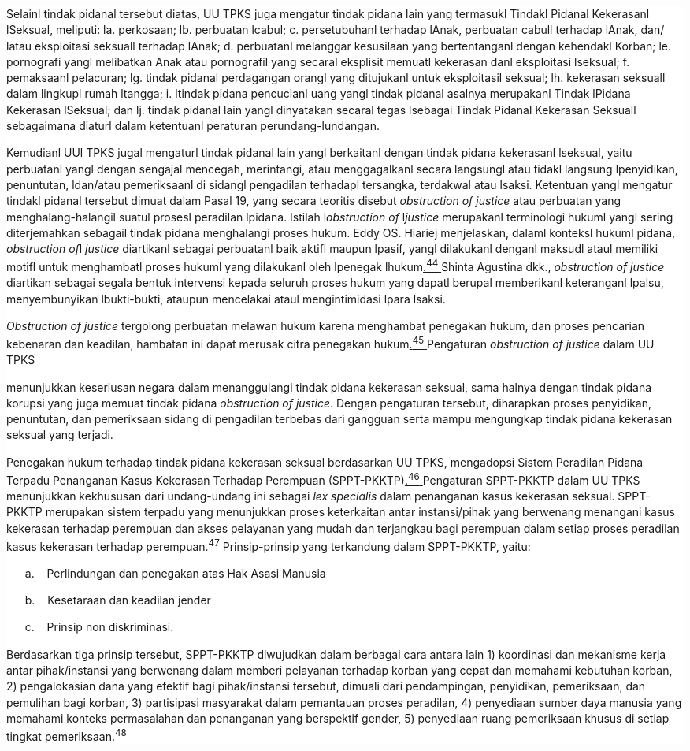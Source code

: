 <p><span class="font2">Selainl tindak pidanal tersebut diatas, UU TPKS juga mengatur tindak pidana lain yang termasukl Tindakl Pidanal Kekerasanl lSeksual, meliputi: la. perkosaan; lb. perbuatan lcabul; c. persetubuhanl terhadap lAnak, perbuatan cabull terhadap lAnak, dan/ latau eksploitasi seksuall terhadap lAnak; d. perbuatanl melanggar kesusilaan yang bertentanganl dengan kehendakl Korban; le. pornografi yangl melibatkan Anak atau pornografil yang secaral eksplisit memuatl kekerasan danl eksploitasi lseksual; f. pemaksaanl pelacuran; lg. tindak pidanal perdagangan orangl yang ditujukanl untuk eksploitasil seksual; lh. kekerasan seksuall dalam lingkupl rumah ltangga; i. ltindak pidana pencucianl uang yangl tindak pidanal asalnya merupakanl Tindak lPidana Kekerasan lSeksual; dan lj. tindak pidanal lain yangl dinyatakan secaral tegas lsebagai Tindak Pidanal Kekerasan Seksuall sebagaimana diaturl dalam ketentuanl peraturan perundang-lundangan.</span></p>
<p><span class="font2">Kemudianl UUl TPKS jugal mengaturl tindak pidanal lain yangl berkaitanl dengan tindak pidana kekerasanl lseksual, yaitu perbuatanl yangl dengan sengajal mencegah, merintangi, atau menggagalkanl secara langsungl atau tidakl langsung lpenyidikan, penuntutan, ldan/atau pemeriksaanl di sidangl pengadilan terhadapl tersangka, terdakwal atau lsaksi. Ketentuan yangl mengatur tindakl pidanal tersebut dimuat dalam Pasal 19, yang secara teoritis disebut </span><span class="font2" style="font-style:italic;">obstruction of justice</span><span class="font2"> atau perbuatan yang menghalang-halangil suatul prosesl peradilan lpidana. Istilah l</span><span class="font2" style="font-style:italic;">obstruction of</span><span class="font2"> l</span><span class="font2" style="font-style:italic;">justice </span><span class="font2">merupakanl terminologi hukuml yangl sering diterjemahkan sebagail tindak pidana menghalangi proses hukum. Eddy OS. Hiariej menjelaskan, dalaml konteksl hukuml pidana, </span><span class="font2" style="font-style:italic;">obstruction of</span><span class="font2">l </span><span class="font2" style="font-style:italic;">justice</span><span class="font2"> diartikanl sebagai perbuatanl baik aktifl maupun lpasif, yangl dilakukanl denganl maksudl ataul memiliki motifl untuk menghambatl proses hukuml yang dilakukanl oleh lpenegak lhukum</span><a href="#bookmark51"><span class="font2">.<sup>44</sup> </span></a><span class="font2">Shinta Agustina dkk., </span><span class="font2" style="font-style:italic;">obstruction of justice</span><span class="font2"> diartikan sebagai segala bentuk intervensi kepada seluruh proses hukum yang dapatl berupal memberikanl keteranganl lpalsu, menyembunyikan lbukti-bukti, ataupun mencelakai ataul mengintimidasi lpara lsaksi.</span></p>
<p><span class="font2" style="font-style:italic;">Obstruction of justice</span><span class="font2"> tergolong perbuatan melawan hukum karena menghambat penegakan hukum, dan proses pencarian kebenaran dan keadilan, hambatan ini dapat merusak citra penegakan hukum</span><a href="#bookmark52"><span class="font2">.<sup>45</sup> </span></a><span class="font2">Pengaturan </span><span class="font2" style="font-style:italic;">obstruction of justice</span><span class="font2"> dalam UU TPKS</span></p>
<p><span class="font2">menunjukkan keseriusan negara dalam menanggulangi tindak pidana kekerasan seksual, sama halnya dengan tindak pidana korupsi yang juga memuat tindak pidana </span><span class="font2" style="font-style:italic;">obstruction of justice</span><span class="font2">. Dengan pengaturan tersebut, diharapkan proses penyidikan, penuntutan, dan pemeriksaan sidang di pengadilan terbebas dari gangguan serta mampu mengungkap tindak pidana kekerasan seksual yang terjadi.</span></p>
<p><span class="font2">Penegakan hukum terhadap tindak pidana kekerasan seksual berdasarkan UU TPKS, mengadopsi Sistem Peradilan Pidana Terpadu Penanganan Kasus Kekerasan Terhadap Perempuan (SPPT-PKKTP)</span><a href="#bookmark53"><span class="font2">.<sup>46</sup> </span></a><span class="font2">Pengaturan SPPT-PKKTP dalam UU TPKS menunjukkan kekhususan dari undang-undang ini sebagai </span><span class="font2" style="font-style:italic;">lex specialis</span><span class="font2"> dalam penanganan kasus kekerasan seksual. SPPT-PKKTP merupakan sistem terpadu yang menunjukkan proses keterkaitan antar instansi/pihak yang berwenang menangani kasus kekerasan terhadap perempuan dan akses pelayanan yang mudah dan terjangkau bagi perempuan dalam setiap proses peradilan kasus kekerasan terhadap perempuan</span><a href="#bookmark54"><span class="font2">.<sup>47</sup> </span></a><span class="font2">Prinsip-prinsip yang terkandung dalam SPPT-PKKTP, yaitu:</span></p>
<ul style="list-style:none;"><li>
<p><span class="font2">a. &nbsp;&nbsp;&nbsp;Perlindungan dan penegakan atas Hak Asasi Manusia</span></p></li>
<li>
<p><span class="font2">b. &nbsp;&nbsp;&nbsp;Kesetaraan dan keadilan jender</span></p></li>
<li>
<p><span class="font2">c. &nbsp;&nbsp;&nbsp;Prinsip non diskriminasi.</span></p></li></ul>
<p><span class="font2">Berdasarkan tiga prinsip tersebut, SPPT-PKKTP diwujudkan dalam berbagai cara antara lain 1) koordinasi dan mekanisme kerja antar pihak/instansi yang berwenang dalam memberi pelayanan terhadap korban yang cepat dan memahami kebutuhan korban, 2) pengalokasian dana yang efektif bagi pihak/instansi tersebut, dimuali dari pendampingan, penyidikan, pemeriksaan, dan pemulihan bagi korban, 3) partisipasi masyarakat dalam pemantauan proses peradilan, 4) penyediaan sumber daya manusia yang memahami konteks permasalahan dan penanganan yang berspektif gender, 5) penyediaan ruang pemeriksaan khusus di setiap tingkat pemeriksaan</span><a href="#bookmark55"><span class="font2">.<sup>48</sup></span></a></p>